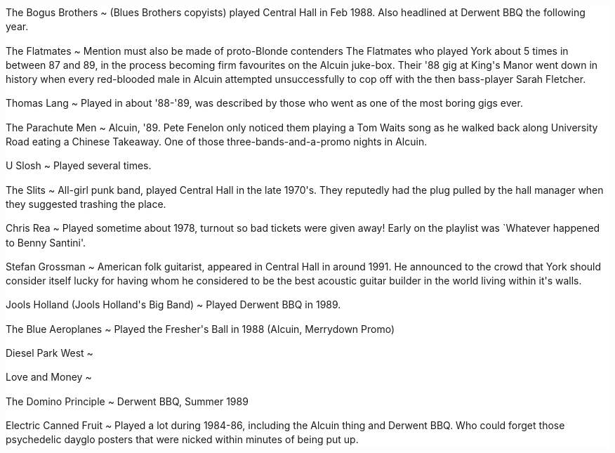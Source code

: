 The Bogus Brothers
~ (Blues Brothers copyists) played Central Hall in Feb 1988. Also
  headlined at Derwent BBQ the following year.

The Flatmates
~ Mention must also be made of proto-Blonde contenders The Flatmates
  who played York about 5 times in between 87 and 89, in the process
  becoming firm favourites on the Alcuin juke-box. Their '88 gig at
  King's Manor went down in history when every red-blooded male in
  Alcuin attempted unsuccessfully to cop off with the then bass-player
  Sarah Fletcher.

Thomas Lang
~ Played in about '88-'89, was described by those who went as one of
  the most boring gigs ever.

The Parachute Men
~ Alcuin, '89. Pete Fenelon only noticed them playing a Tom Waits song
  as he walked back along University Road eating a Chinese
  Takeaway. One of those three-bands-and-a-promo nights in Alcuin.

U Slosh
~ Played several times.

The Slits
~ All-girl punk band, played Central Hall in the late 1970's. They
  reputedly had the plug pulled by the hall manager when they
  suggested trashing the place.

Chris Rea
~ Played sometime about 1978, turnout so bad tickets were given away!
  Early on the playlist was `Whatever happened to Benny Santini'.

Stefan Grossman
~ American folk guitarist, appeared in Central Hall in around 1991. He
  announced to the crowd that York should consider itself lucky for
  having whom he considered to be the best acoustic guitar builder in
  the world living within it's walls.

Jools Holland (Jools Holland's Big Band)
~ Played Derwent BBQ in 1989.

The Blue Aeroplanes
~ Played the Fresher's Ball in 1988 (Alcuin, Merrydown Promo)

Diesel Park West
~

Love and Money
~

The Domino Principle
~ Derwent BBQ, Summer 1989

Electric Canned Fruit
~ Played a lot during 1984-86, including the Alcuin thing and Derwent
  BBQ. Who could forget those psychedelic dayglo posters that were
  nicked within minutes of being put up.
